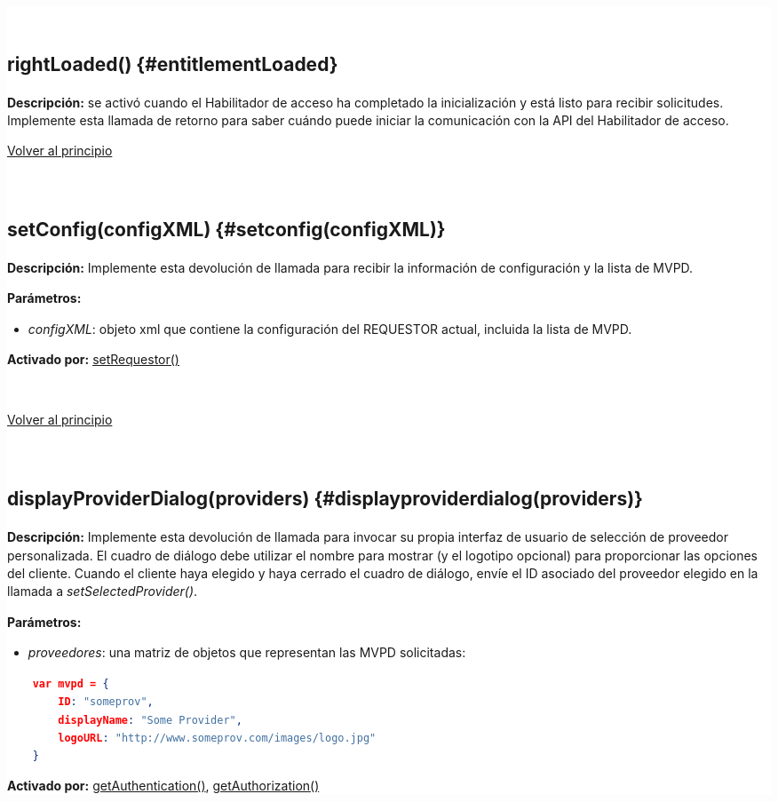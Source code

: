 </br>

## rightLoaded() {#entitlementLoaded}

**Descripción:** se activó cuando el Habilitador de acceso ha completado la inicialización y está listo para recibir solicitudes. Implemente esta llamada de retorno para saber cuándo puede iniciar la comunicación con la API del Habilitador de acceso.
</br>

[Volver al principio](#top)

</br>

## setConfig(configXML) {#setconfig(configXML)}

**Descripción:** Implemente esta devolución de llamada para recibir la información de configuración y la lista de MVPD.

**Parámetros:**

- *configXML*: objeto xml que contiene la configuración del REQUESTOR actual, incluida la lista de MVPD.


**Activado por:** [setRequestor()](#setrequestor-inrequestorid-endpoints-optionssetreq)

</br>

[Volver al principio](#top)

</br>

## displayProviderDialog(providers) {#displayproviderdialog(providers)}

**Descripción:** Implemente esta devolución de llamada para invocar su propia interfaz de usuario de selección de proveedor personalizada. El cuadro de diálogo debe utilizar el nombre para mostrar (y el logotipo opcional) para proporcionar las opciones del cliente. Cuando el cliente haya elegido y haya cerrado el cuadro de diálogo, envíe el ID asociado del proveedor elegido en la llamada a *setSelectedProvider()*.

**Parámetros:**

- *proveedores*: una matriz de objetos que representan las MVPD solicitadas:

```JSON
    var mvpd = {
        ID: "someprov",
        displayName: "Some Provider",
        logoURL: "http://www.someprov.com/images/logo.jpg"
    }
```

**Activado por:** [getAuthentication()](#getauthenticationredirecturl-getauthenticationredirecturl), [getAuthorization()](#getauthorizationinresourceid-redirecturl-getauthorizationinresourceidredirecturl)
